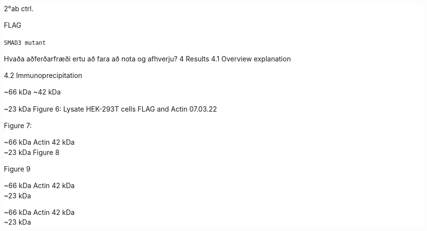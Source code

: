 2°ab ctrl.
	


FLAG	

	

	

	

	

	


	SMAD3 mutant	

Hvaða aðferðarfræði ertu að fara að nota og afhverju?
4	Results
4.1	Overview explanation

4.2	Immunoprecipitation

	 
~66 kDa	
~42 kDa	

~23 kDa	
Figure 6: Lysate HEK-293T cells FLAG and Actin 07.03.22
 
Figure 7:





	 
~66 kDa	
Actin 42 kDa	
~23 kDa	
Figure 8
 
Figure 9









	 
~66 kDa	
Actin 42 kDa	
~23 kDa	


 









	 
~66 kDa	
Actin 42 kDa	
~23 kDa	
